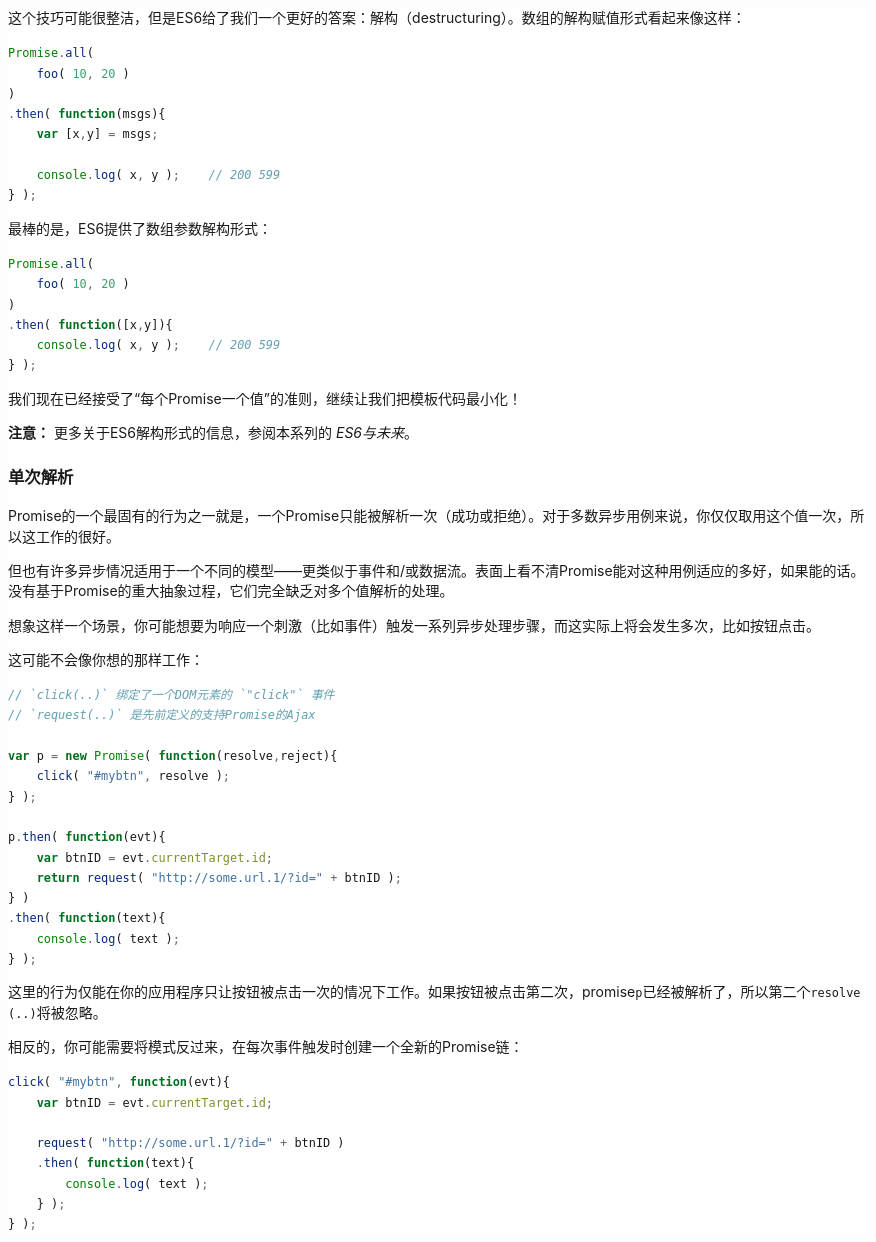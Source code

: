 这个技巧可能很整洁，但是ES6给了我们一个更好的答案：解构（destructuring）。数组的解构赋值形式看起来像这样：

```js
Promise.all(
	foo( 10, 20 )
)
.then( function(msgs){
	var [x,y] = msgs;

	console.log( x, y );	// 200 599
} );
```

最棒的是，ES6提供了数组参数解构形式：

```js
Promise.all(
	foo( 10, 20 )
)
.then( function([x,y]){
	console.log( x, y );	// 200 599
} );
```

我们现在已经接受了“每个Promise一个值”的准则，继续让我们把模板代码最小化！

**注意：** 更多关于ES6解构形式的信息，参阅本系列的 *ES6与未来*。

### 单次解析

Promise的一个最固有的行为之一就是，一个Promise只能被解析一次（成功或拒绝）。对于多数异步用例来说，你仅仅取用这个值一次，所以这工作的很好。

但也有许多异步情况适用于一个不同的模型——更类似于事件和/或数据流。表面上看不清Promise能对这种用例适应的多好，如果能的话。没有基于Promise的重大抽象过程，它们完全缺乏对多个值解析的处理。

想象这样一个场景，你可能想要为响应一个刺激（比如事件）触发一系列异步处理步骤，而这实际上将会发生多次，比如按钮点击。

这可能不会像你想的那样工作：

```js
// `click(..)` 绑定了一个DOM元素的 `"click"` 事件
// `request(..)` 是先前定义的支持Promise的Ajax

var p = new Promise( function(resolve,reject){
	click( "#mybtn", resolve );
} );

p.then( function(evt){
	var btnID = evt.currentTarget.id;
	return request( "http://some.url.1/?id=" + btnID );
} )
.then( function(text){
	console.log( text );
} );
```

这里的行为仅能在你的应用程序只让按钮被点击一次的情况下工作。如果按钮被点击第二次，promise`p`已经被解析了，所以第二个`resolve(..)`将被忽略。

相反的，你可能需要将模式反过来，在每次事件触发时创建一个全新的Promise链：

```js
click( "#mybtn", function(evt){
	var btnID = evt.currentTarget.id;

	request( "http://some.url.1/?id=" + btnID )
	.then( function(text){
		console.log( text );
	} );
} );
```

